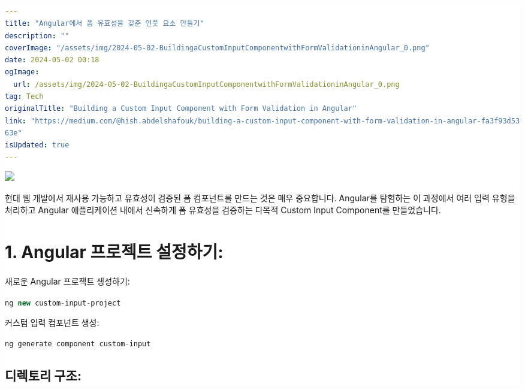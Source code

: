 ```yaml
---
title: "Angular에서 폼 유효성을 갖춘 인풋 요소 만들기"
description: ""
coverImage: "/assets/img/2024-05-02-BuildingaCustomInputComponentwithFormValidationinAngular_0.png"
date: 2024-05-02 00:18
ogImage:
  url: /assets/img/2024-05-02-BuildingaCustomInputComponentwithFormValidationinAngular_0.png
tag: Tech
originalTitle: "Building a Custom Input Component with Form Validation in Angular"
link: "https://medium.com/@hish.abdelshafouk/building-a-custom-input-component-with-form-validation-in-angular-fa3f93d5363e"
isUpdated: true
---
```


<img src="/assets/img/2024-05-02-BuildingaCustomInputComponentwithFormValidationinAngular_0.png" />

현대 웹 개발에서 재사용 가능하고 유효성이 검증된 폼 컴포넌트를 만드는 것은 매우 중요합니다. Angular를 탐험하는 이 과정에서 여러 입력 유형을 처리하고 Angular 애플리케이션 내에서 신속하게 폼 유효성을 검증하는 다목적 Custom Input Component를 만들었습니다.

# 1. Angular 프로젝트 설정하기:

새로운 Angular 프로젝트 생성하기:



<ins class="adsbygoogle"
     style="display:block"
     data-ad-client="ca-pub-4877378276818686"
     data-ad-slot="1898504329"
     data-ad-format="auto"
     data-full-width-responsive="true"></ins>

<script>
     (adsbygoogle = window.adsbygoogle || []).push({});
</script>

```js
ng new custom-input-project
```

커스텀 입력 컴포넌트 생성:

```js
ng generate component custom-input
```

## 디렉토리 구조:



<ins class="adsbygoogle"
     style="display:block"
     data-ad-client="ca-pub-4877378276818686"
     data-ad-slot="1898504329"
     data-ad-format="auto"
     data-full-width-responsive="true"></ins>
